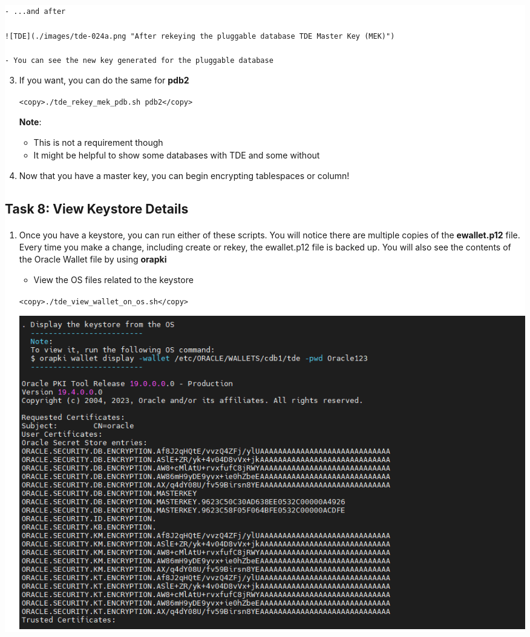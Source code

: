     - ...and after

    ![TDE](./images/tde-024a.png "After rekeying the pluggable database TDE Master Key (MEK)")

    - You can see the new key generated for the pluggable database

3. If you want, you can do the same for **pdb2**

    ````
    <copy>./tde_rekey_mek_pdb.sh pdb2</copy>
    ````

    **Note**:
    - This is not a requirement though
    - It might be helpful to show some databases with TDE and some without

4. Now that you have a master key, you can begin encrypting tablespaces or column!

## Task 8: View Keystore Details

1. Once you have a keystore, you can run either of these scripts. You will notice there are multiple copies of the **ewallet.p12** file. Every time you make a change, including create or rekey, the ewallet.p12 file is backed up. You will also see the contents of the Oracle Wallet file by using **orapki**

   - View the OS files related to the keystore

    ````
    <copy>./tde_view_wallet_on_os.sh</copy>
    ````
       
    ![TDE](./images/tde-024b.png "View the OS files related to the keystore")

